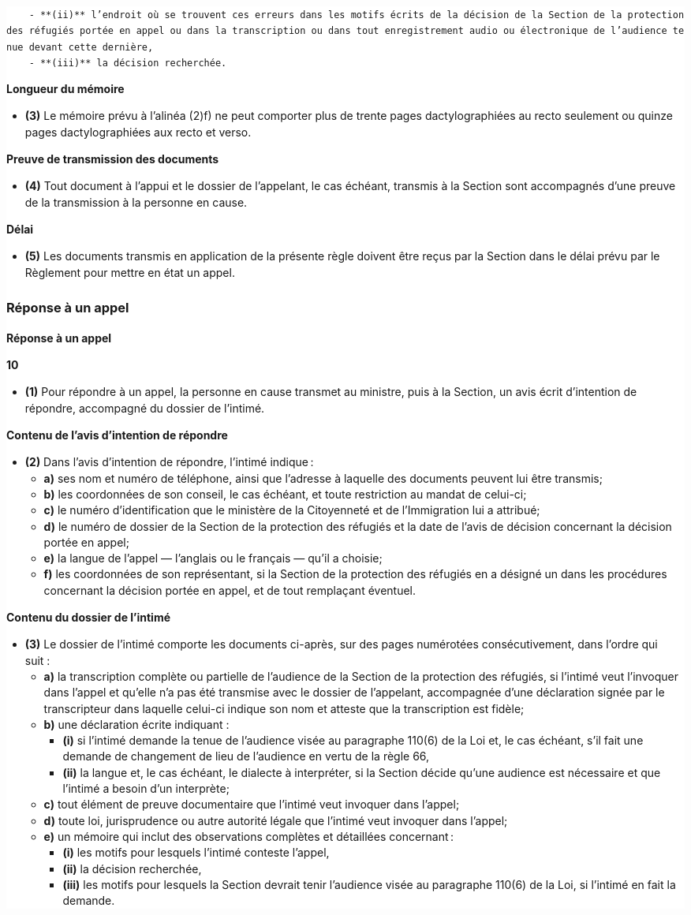 		- **(ii)** l’endroit où se trouvent ces erreurs dans les motifs écrits de la décision de la Section de la protection des réfugiés portée en appel ou dans la transcription ou dans tout enregistrement audio ou électronique de l’audience tenue devant cette dernière,
		- **(iii)** la décision recherchée.

**Longueur du mémoire**

- **(3)** Le mémoire prévu à l’alinéa (2)f) ne peut comporter plus de trente pages dactylographiées au recto seulement ou quinze pages dactylographiées aux recto et verso.

**Preuve de transmission des documents**

- **(4)** Tout document à l’appui et le dossier de l’appelant, le cas échéant, transmis à la Section sont accompagnés d’une preuve de la transmission à la personne en cause.

**Délai**

- **(5)** Les documents transmis en application de la présente règle doivent être reçus par la Section dans le délai prévu par le Règlement pour mettre en état un appel.




### Réponse à un appel



**Réponse à un appel**

**10** 

- **(1)** Pour répondre à un appel, la personne en cause transmet au ministre, puis à la Section, un avis écrit d’intention de répondre, accompagné du dossier de l’intimé.

**Contenu de l’avis d’intention de répondre**

- **(2)** Dans l’avis d’intention de répondre, l’intimé indique :
	- **a)** ses nom et numéro de téléphone, ainsi que l’adresse à laquelle des documents peuvent lui être transmis;
	- **b)** les coordonnées de son conseil, le cas échéant, et toute restriction au mandat de celui-ci;
	- **c)** le numéro d’identification que le ministère de la Citoyenneté et de l’Immigration lui a attribué;
	- **d)** le numéro de dossier de la Section de la protection des réfugiés et la date de l’avis de décision concernant la décision portée en appel;
	- **e)** la langue de l’appel — l’anglais ou le français — qu’il a choisie;
	- **f)** les coordonnées de son représentant, si la Section de la protection des réfugiés en a désigné un dans les procédures concernant la décision portée en appel, et de tout remplaçant éventuel.

**Contenu du dossier de l’intimé**

- **(3)** Le dossier de l’intimé comporte les documents ci-après, sur des pages numérotées consécutivement, dans l’ordre qui suit :
	- **a)** la transcription complète ou partielle de l’audience de la Section de la protection des réfugiés, si l’intimé veut l’invoquer dans l’appel et qu’elle n’a pas été transmise avec le dossier de l’appelant, accompagnée d’une déclaration signée par le transcripteur dans laquelle celui-ci indique son nom et atteste que la transcription est fidèle;
	- **b)** une déclaration écrite indiquant :
		- **(i)** si l’intimé demande la tenue de l’audience visée au paragraphe 110(6) de la Loi et, le cas échéant, s’il fait une demande de changement de lieu de l’audience en vertu de la règle 66,
		- **(ii)** la langue et, le cas échéant, le dialecte à interpréter, si la Section décide qu’une audience est nécessaire et que l’intimé a besoin d’un interprète;
	- **c)** tout élément de preuve documentaire que l’intimé veut invoquer dans l’appel;
	- **d)** toute loi, jurisprudence ou autre autorité légale que l’intimé veut invoquer dans l’appel;
	- **e)** un mémoire qui inclut des observations complètes et détaillées concernant :
		- **(i)** les motifs pour lesquels l’intimé conteste l’appel,
		- **(ii)** la décision recherchée,
		- **(iii)** les motifs pour lesquels la Section devrait tenir l’audience visée au paragraphe 110(6) de la Loi, si l’intimé en fait la demande.
